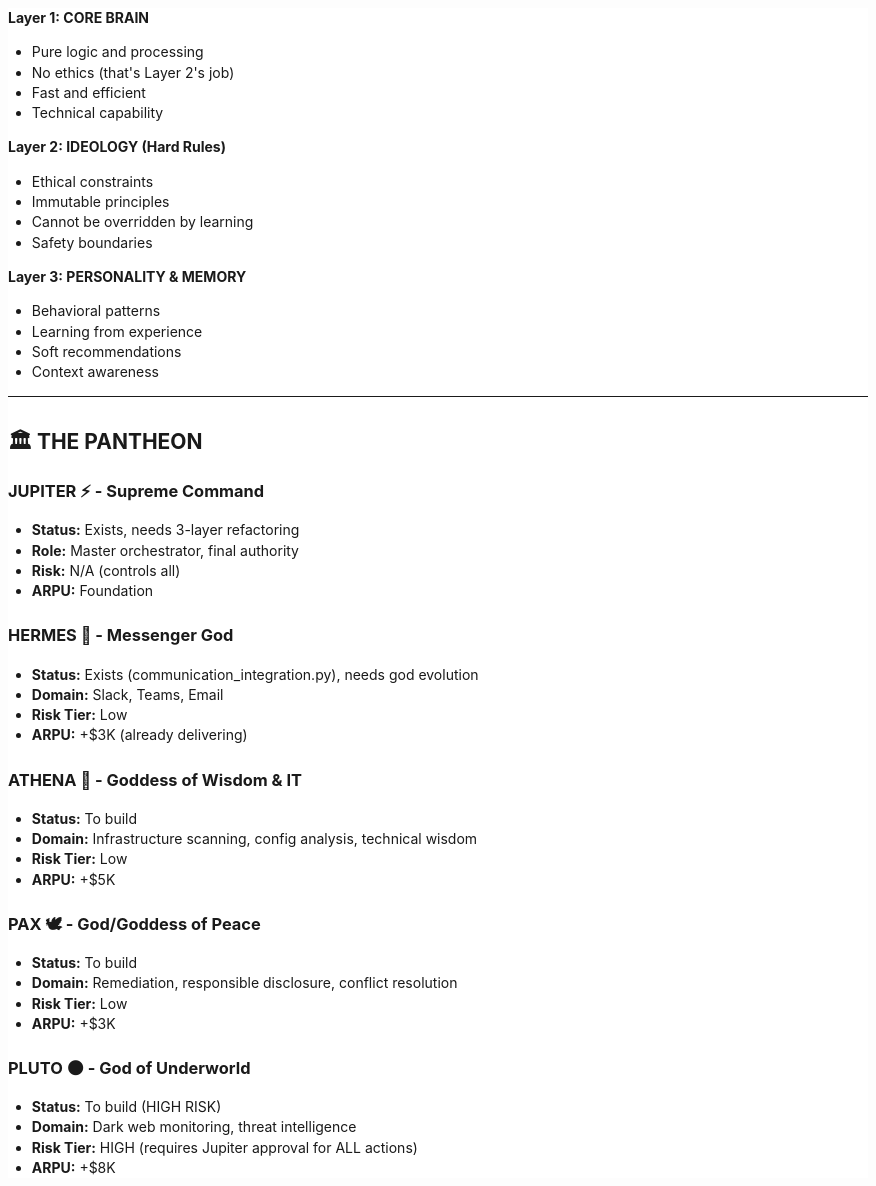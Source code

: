 **Layer 1: CORE BRAIN**
- Pure logic and processing
- No ethics (that's Layer 2's job)
- Fast and efficient
- Technical capability

**Layer 2: IDEOLOGY (Hard Rules)**
- Ethical constraints
- Immutable principles
- Cannot be overridden by learning
- Safety boundaries

**Layer 3: PERSONALITY & MEMORY**
- Behavioral patterns
- Learning from experience
- Soft recommendations
- Context awareness

---

## 🏛️ THE PANTHEON

### JUPITER ⚡ - Supreme Command
- **Status:** Exists, needs 3-layer refactoring
- **Role:** Master orchestrator, final authority
- **Risk:** N/A (controls all)
- **ARPU:** Foundation

### HERMES 💬 - Messenger God
- **Status:** Exists (communication_integration.py), needs god evolution
- **Domain:** Slack, Teams, Email
- **Risk Tier:** Low
- **ARPU:** +$3K (already delivering)

### ATHENA 🦉 - Goddess of Wisdom & IT
- **Status:** To build
- **Domain:** Infrastructure scanning, config analysis, technical wisdom
- **Risk Tier:** Low
- **ARPU:** +$5K

### PAX 🕊️ - God/Goddess of Peace
- **Status:** To build
- **Domain:** Remediation, responsible disclosure, conflict resolution
- **Risk Tier:** Low
- **ARPU:** +$3K

### PLUTO 🌑 - God of Underworld
- **Status:** To build (HIGH RISK)
- **Domain:** Dark web monitoring, threat intelligence
- **Risk Tier:** HIGH (requires Jupiter approval for ALL actions)
- **ARPU:** +$8K
